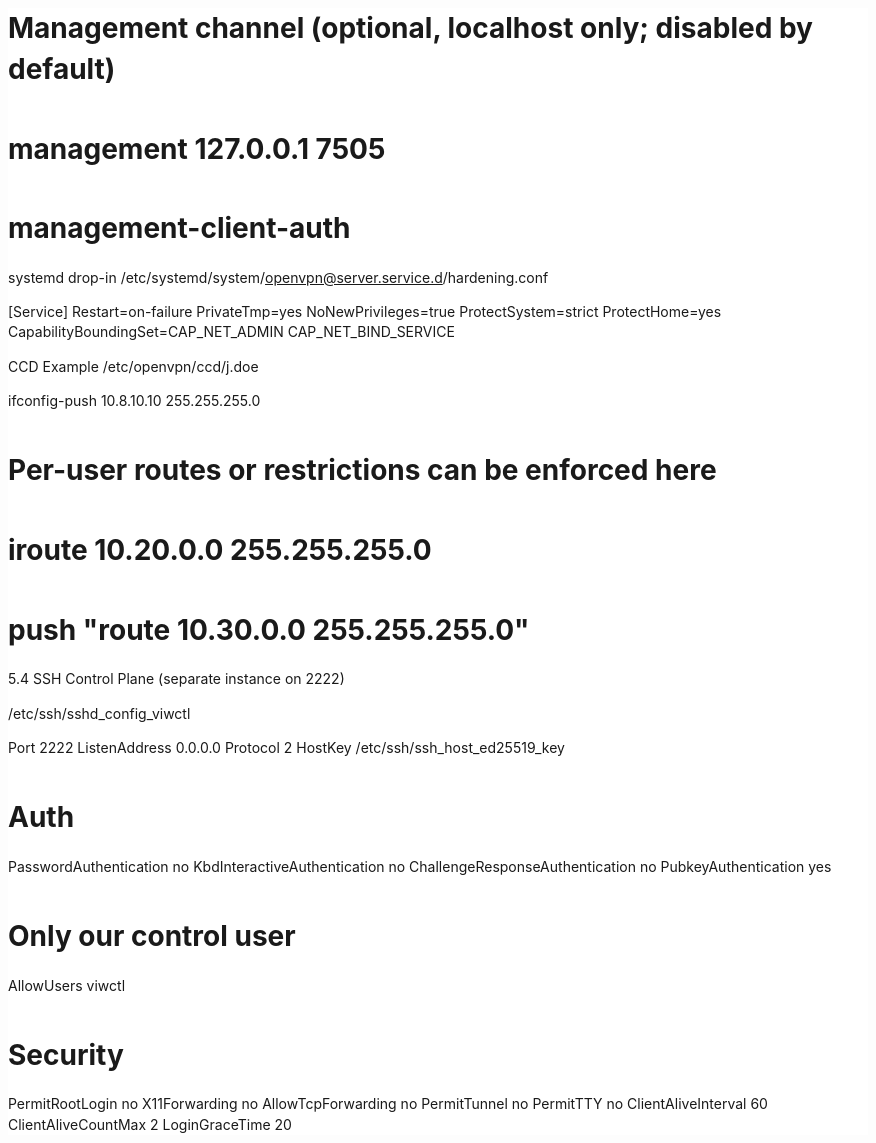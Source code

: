 # Management channel (optional, localhost only; disabled by default)
# management 127.0.0.1 7505
# management-client-auth

systemd drop-in /etc/systemd/system/openvpn@server.service.d/hardening.conf

[Service]
Restart=on-failure
PrivateTmp=yes
NoNewPrivileges=true
ProtectSystem=strict
ProtectHome=yes
CapabilityBoundingSet=CAP_NET_ADMIN CAP_NET_BIND_SERVICE

CCD Example /etc/openvpn/ccd/j.doe

ifconfig-push 10.8.10.10 255.255.255.0
# Per-user routes or restrictions can be enforced here
# iroute 10.20.0.0 255.255.255.0
# push "route 10.30.0.0 255.255.255.0"

5.4 SSH Control Plane (separate instance on 2222)

/etc/ssh/sshd_config_viwctl

Port 2222
ListenAddress 0.0.0.0
Protocol 2
HostKey /etc/ssh/ssh_host_ed25519_key

# Auth
PasswordAuthentication no
KbdInteractiveAuthentication no
ChallengeResponseAuthentication no
PubkeyAuthentication yes

# Only our control user
AllowUsers viwctl

# Security
PermitRootLogin no
X11Forwarding no
AllowTcpForwarding no
PermitTunnel no
PermitTTY no
ClientAliveInterval 60
ClientAliveCountMax 2
LoginGraceTime 20
